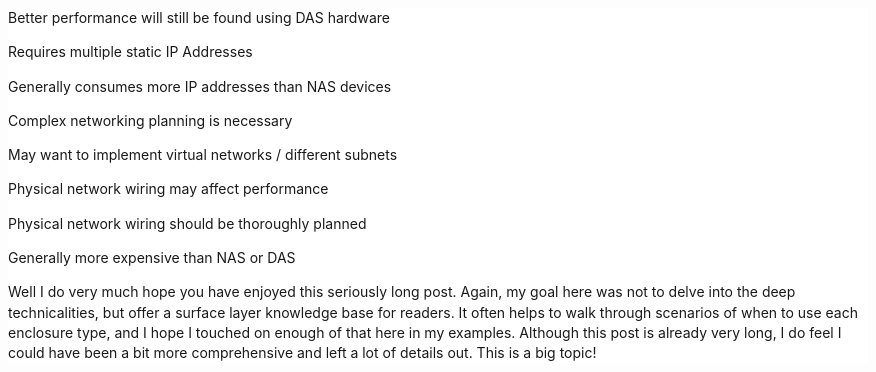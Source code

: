 Better performance will still be found using DAS hardware

Requires multiple static IP Addresses

Generally consumes more IP addresses than NAS devices

Complex networking planning is necessary

May want to implement virtual networks / different subnets

Physical network wiring may affect performance

Physical network wiring should be thoroughly planned

Generally more expensive than NAS or DAS

Well I do very much hope you have enjoyed this seriously long post. Again, my goal here was not to delve into the deep technicalities, but offer a surface layer knowledge base for readers. It often helps to walk through scenarios of when to use each enclosure type, and I hope I touched on enough of that here in my examples. Although this post is already very long, I do feel I could have been a bit more comprehensive and left a lot of details out. This is a big topic!
